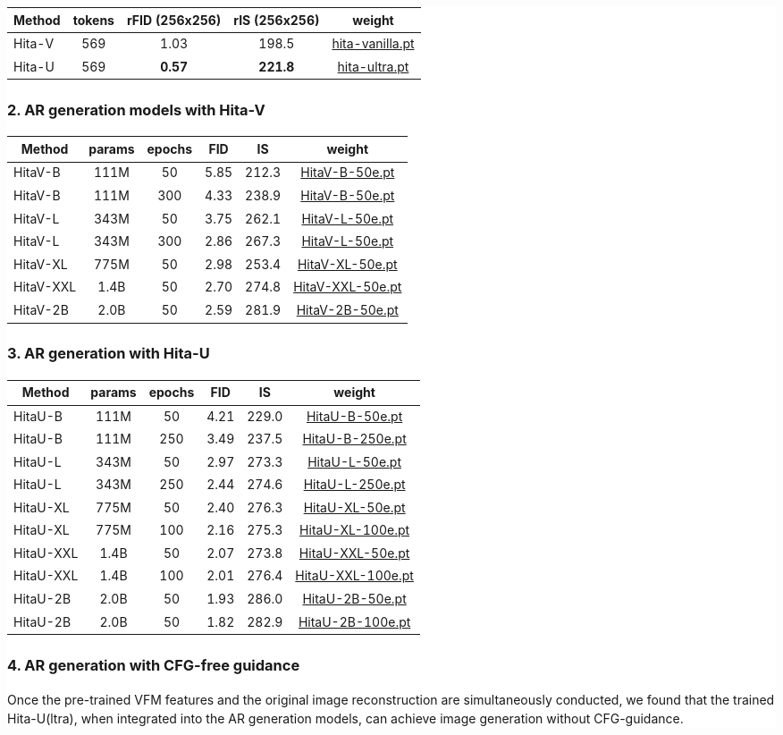 Method | tokens | rFID (256x256) | rIS (256x256)    | weight
---    | :---:  |:---:|:---:   | :---: 
Hita-V |  569   | 1.03  | 198.5   | [hita-vanilla.pt](https://huggingface.co/yexiguafu/hita-gen/blob/main/vanilla/tokenizer/hita-tok.pt)
Hita-U |  569   | **0.57**  | **221.8**   | [hita-ultra.pt](https://huggingface.co/yexiguafu/hita-gen/blob/main/ultra/tokenizer/hita-ultra.pt)

### 2. AR generation models with Hita-V
Method   | params | epochs | FID  |  IS   | weight 
---      | :---:  | :---:  | :---:|:---:  |:---:|
HitaV-B  | 111M   |   50   | 5.85 | 212.3 | [HitaV-B-50e.pt](https://huggingface.co/yexiguafu/hita-gen/blob/main/vanilla/GPT-B/GPT-B-50e.pt)
HitaV-B  | 111M   |  300   | 4.33 | 238.9 | [HitaV-B-50e.pt](https://huggingface.co/yexiguafu/hita-gen/blob/main/vanilla/GPT-B/GPT-B-300e.pt)
HitaV-L  | 343M   |   50   | 3.75 | 262.1 | [HitaV-L-50e.pt](https://huggingface.co/yexiguafu/hita-gen/blob/main/vanilla/GPT-L/GPT-L-50e.pt)
HitaV-L  | 343M   |  300   | 2.86 | 267.3 | [HitaV-L-50e.pt](https://huggingface.co/yexiguafu/hita-gen/blob/main/vanilla/GPT-L/GPT-L-300e.pt)
HitaV-XL | 775M   |   50   | 2.98 | 253.4 | [HitaV-XL-50e.pt](https://huggingface.co/yexiguafu/hita-gen/blob/main/vanilla/GPT-XL/GPT-XL-50e.pt)
HitaV-XXL| 1.4B   |   50   | 2.70 | 274.8 | [HitaV-XXL-50e.pt](https://huggingface.co/yexiguafu/hita-gen/blob/main/vanilla/GPT-XXL/GPT-XXL-50e.pt)
HitaV-2B | 2.0B   |   50   | 2.59 | 281.9 | [HitaV-2B-50e.pt](https://huggingface.co/yexiguafu/hita-gen/blob/main/vanilla/GPT-2B/GPT-2B-50e.pt)

### 3. AR generation with Hita-U
Method  | params | epochs  | FID |  IS | weight 
---     |:---:|:---:| :---: | :---: |:---:|
HitaU-B  | 111M | 50  | 4.21 | 229.0 | [HitaU-B-50e.pt](https://huggingface.co/yexiguafu/hita-gen/blob/main/ultra/GPT-B/GPT-B-50e.pt)
HitaU-B  | 111M | 250 | 3.49 | 237.5 | [HitaU-B-250e.pt](https://huggingface.co/yexiguafu/hita-gen/blob/main/ultra/GPT-B/GPT-B-250e.pt)
HitaU-L  | 343M | 50  | 2.97 | 273.3 | [HitaU-L-50e.pt](https://huggingface.co/yexiguafu/hita-gen/blob/main/ultra/GPT-L/GPT-L-50e.pt)
HitaU-L  | 343M | 250 | 2.44 | 274.6 | [HitaU-L-250e.pt](https://huggingface.co/yexiguafu/hita-gen/blob/main/ultra/GPT-L/GPT-L-250e.pt)
HitaU-XL | 775M | 50  | 2.40 | 276.3 | [HitaU-XL-50e.pt](https://huggingface.co/yexiguafu/hita-gen/blob/main/ultra/GPT-XL/GPT-XL-50e.pt)
HitaU-XL | 775M | 100 | 2.16 | 275.3 | [HitaU-XL-100e.pt](https://huggingface.co/yexiguafu/hita-gen/blob/main/ultra/GPT-XL/GPT-XL-100e.pt)
HitaU-XXL| 1.4B | 50  | 2.07 | 273.8 | [HitaU-XXL-50e.pt](https://huggingface.co/yexiguafu/hita-gen/blob/main/ultra/GPT-XXL/GPT-XXL-50e.pt)
HitaU-XXL| 1.4B | 100 | 2.01 | 276.4 | [HitaU-XXL-100e.pt](https://huggingface.co/yexiguafu/hita-gen/blob/main/ultra/GPT-XXL/GPT-XXL-100e.pt)
HitaU-2B | 2.0B | 50  | 1.93 | 286.0 | [HitaU-2B-50e.pt](https://huggingface.co/yexiguafu/hita-gen/blob/main/ultra/GPT-2B/GPT-2B-50e.pt)
HitaU-2B | 2.0B | 50  | 1.82 | 282.9 | [HitaU-2B-100e.pt](https://huggingface.co/yexiguafu/hita-gen/blob/main/ultra/GPT-2B/GPT-2B-100e.pt)

### 4. AR generation with CFG-free guidance
Once the pre-trained VFM features and the original image reconstruction are simultaneously conducted, we found that the trained Hita-U(ltra), when integrated into the AR generation models, can achieve image generation without CFG-guidance.
